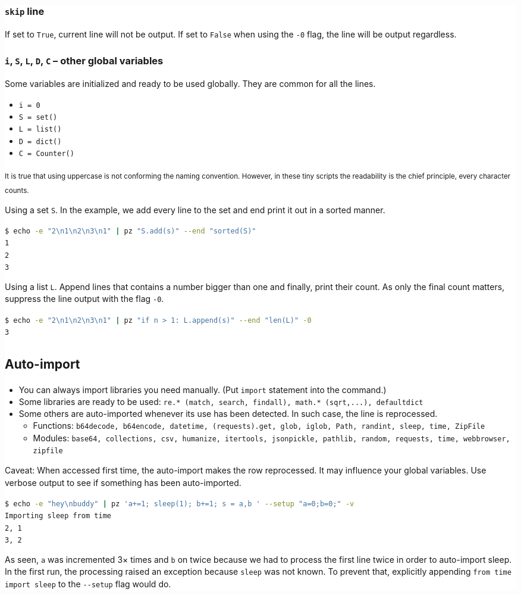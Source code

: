### `skip` line
If set to `True`, current line will not be output. If set to `False` when using the `-0` flag, the line will be output regardless.

### `i`, `S`, `L`, `D`, `C` – other global variables
Some variables are initialized and ready to be used globally. They are common for all the lines.
* `i = 0`
* `S = set()`
* `L = list()`
* `D = dict()`
* `C = Counter()`

<sub>It is true that using uppercase is not conforming the naming convention. However, in these tiny scripts the readability is the chief principle, every character counts.</sub>

Using a set `S`. In the example, we add every line to the set and end print it out in a sorted manner.
```bash
$ echo -e "2\n1\n2\n3\n1" | pz "S.add(s)" --end "sorted(S)"
1
2
3  
``` 

Using a list `L`. Append lines that contains a number bigger than one and finally, print their count. As only the final count matters, suppress the line output with the flag `-0`. 
```bash
$ echo -e "2\n1\n2\n3\n1" | pz "if n > 1: L.append(s)" --end "len(L)" -0
3  
```

## Auto-import

* You can always import libraries you need manually. (Put `import` statement into the command.)
* Some libraries are ready to be used: `re.* (match, search, findall), math.* (sqrt,...), defaultdict`
* Some others are auto-imported whenever its use has been detected. In such case, the line is reprocessed.
    * Functions: `b64decode, b64encode, datetime, (requests).get, glob, iglob, Path, randint, sleep, time, ZipFile`
    * Modules: `base64, collections, csv, humanize, itertools, jsonpickle, pathlib, random, requests, time, webbrowser, zipfile`

Caveat: When accessed first time, the auto-import makes the row reprocessed. It may influence your global variables. Use verbose output to see if something has been auto-imported. 
```bash
$ echo -e "hey\nbuddy" | pz 'a+=1; sleep(1); b+=1; s = a,b ' --setup "a=0;b=0;" -v
Importing sleep from time
2, 1
3, 2
```
As seen, `a` was incremented 3× times and `b` on twice because we had to process the first line twice in order to auto-import sleep. In the first run, the processing raised an exception because `sleep` was not known. To prevent that, explicitly appending `from time import sleep` to the `--setup` flag would do. 

